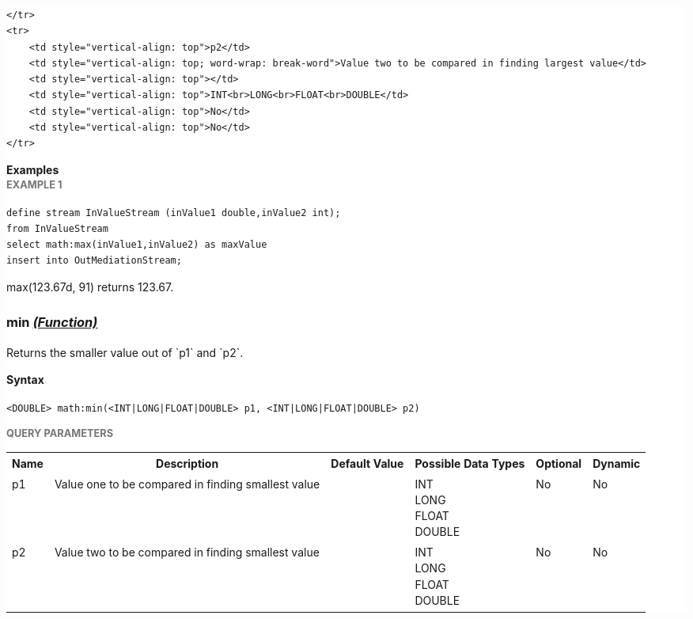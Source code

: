     </tr>
    <tr>
        <td style="vertical-align: top">p2</td>
        <td style="vertical-align: top; word-wrap: break-word">Value two to be compared in finding largest value</td>
        <td style="vertical-align: top"></td>
        <td style="vertical-align: top">INT<br>LONG<br>FLOAT<br>DOUBLE</td>
        <td style="vertical-align: top">No</td>
        <td style="vertical-align: top">No</td>
    </tr>
</table>

<span id="examples" class="md-typeset" style="display: block; font-weight: bold;">Examples</span>
<span id="example-1" class="md-typeset" style="display: block; color: rgba(0, 0, 0, 0.54); font-size: 12.8px; 
font-weight: bold;">EXAMPLE 1</span>
```
define stream InValueStream (inValue1 double,inValue2 int); 
from InValueStream 
select math:max(inValue1,inValue2) as maxValue 
insert into OutMediationStream;
```
<p style="word-wrap: break-word">max(123.67d, 91) returns 123.67.</p>

### min *<a target="_blank" href="https://siddhi.io/en/v4.x/docs/query-guide/#function">(Function)</a>*

<p style="word-wrap: break-word">Returns the smaller value out of `p1` and `p2`.</p>

<span id="syntax" class="md-typeset" style="display: block; font-weight: bold;">Syntax</span>
```
<DOUBLE> math:min(<INT|LONG|FLOAT|DOUBLE> p1, <INT|LONG|FLOAT|DOUBLE> p2)
```

<span id="query-parameters" class="md-typeset" style="display: block; color: rgba(0, 0, 0, 0.54); font-size: 12.8px;
 font-weight: bold;">QUERY PARAMETERS</span>
<table>
    <tr>
        <th>Name</th>
        <th style="min-width: 20em">Description</th>
        <th>Default Value</th>
        <th>Possible Data Types</th>
        <th>Optional</th>
        <th>Dynamic</th>
    </tr>
    <tr>
        <td style="vertical-align: top">p1</td>
        <td style="vertical-align: top; word-wrap: break-word">Value one to be compared in finding smallest value</td>
        <td style="vertical-align: top"></td>
        <td style="vertical-align: top">INT<br>LONG<br>FLOAT<br>DOUBLE</td>
        <td style="vertical-align: top">No</td>
        <td style="vertical-align: top">No</td>
    </tr>
    <tr>
        <td style="vertical-align: top">p2</td>
        <td style="vertical-align: top; word-wrap: break-word">Value two to be compared in finding smallest value</td>
        <td style="vertical-align: top"></td>
        <td style="vertical-align: top">INT<br>LONG<br>FLOAT<br>DOUBLE</td>
        <td style="vertical-align: top">No</td>
        <td style="vertical-align: top">No</td>
    </tr>
</table>

